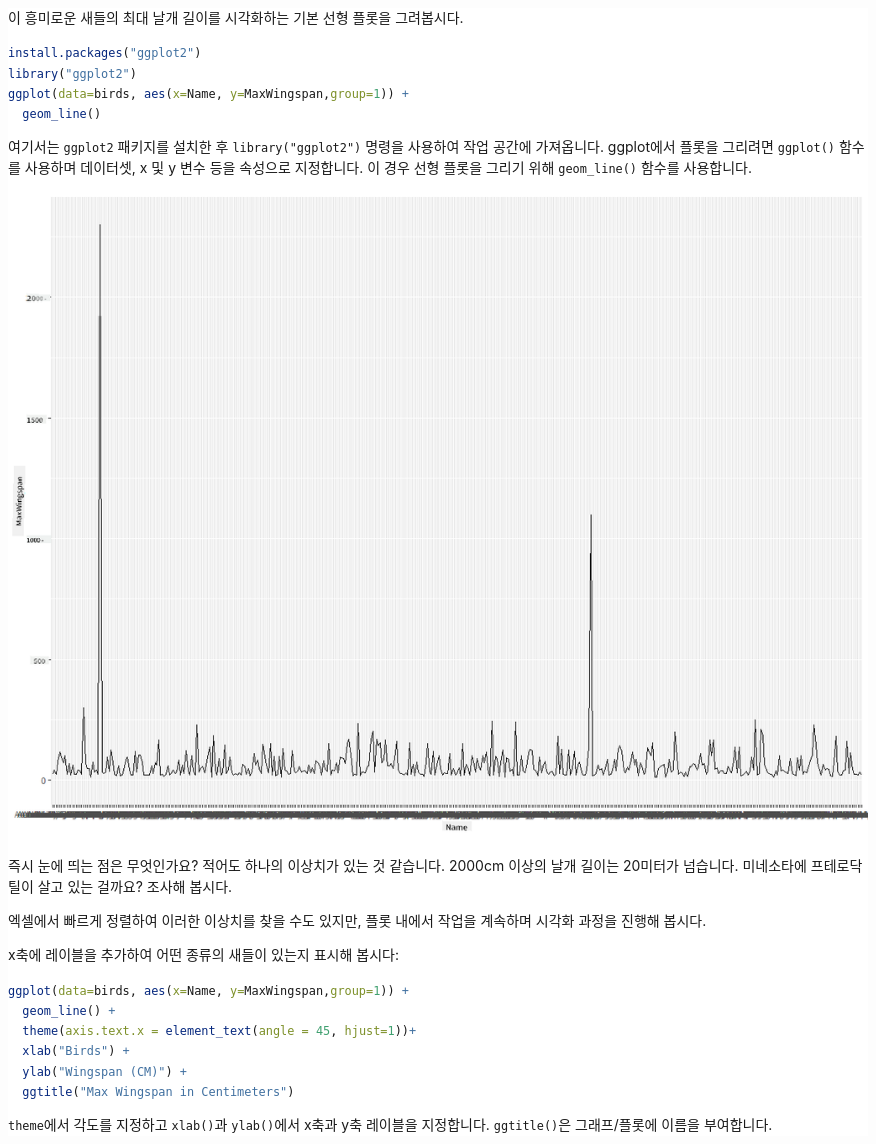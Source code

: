 이 흥미로운 새들의 최대 날개 길이를 시각화하는 기본 선형 플롯을 그려봅시다.

```r
install.packages("ggplot2")
library("ggplot2")
ggplot(data=birds, aes(x=Name, y=MaxWingspan,group=1)) +
  geom_line() 
```  
여기서는 `ggplot2` 패키지를 설치한 후 `library("ggplot2")` 명령을 사용하여 작업 공간에 가져옵니다. ggplot에서 플롯을 그리려면 `ggplot()` 함수를 사용하며 데이터셋, x 및 y 변수 등을 속성으로 지정합니다. 이 경우 선형 플롯을 그리기 위해 `geom_line()` 함수를 사용합니다.

![MaxWingspan-lineplot](../../../../../translated_images/MaxWingspan-lineplot.b12169f99d26fdd263f291008dfd73c18a4ba8f3d32b1fda3d74af51a0a28616.ko.png)

즉시 눈에 띄는 점은 무엇인가요? 적어도 하나의 이상치가 있는 것 같습니다. 2000cm 이상의 날개 길이는 20미터가 넘습니다. 미네소타에 프테로닥틸이 살고 있는 걸까요? 조사해 봅시다.

엑셀에서 빠르게 정렬하여 이러한 이상치를 찾을 수도 있지만, 플롯 내에서 작업을 계속하며 시각화 과정을 진행해 봅시다.

x축에 레이블을 추가하여 어떤 종류의 새들이 있는지 표시해 봅시다:

```r
ggplot(data=birds, aes(x=Name, y=MaxWingspan,group=1)) +
  geom_line() +
  theme(axis.text.x = element_text(angle = 45, hjust=1))+
  xlab("Birds") +
  ylab("Wingspan (CM)") +
  ggtitle("Max Wingspan in Centimeters")
```  
`theme`에서 각도를 지정하고 `xlab()`과 `ylab()`에서 x축과 y축 레이블을 지정합니다. `ggtitle()`은 그래프/플롯에 이름을 부여합니다.
